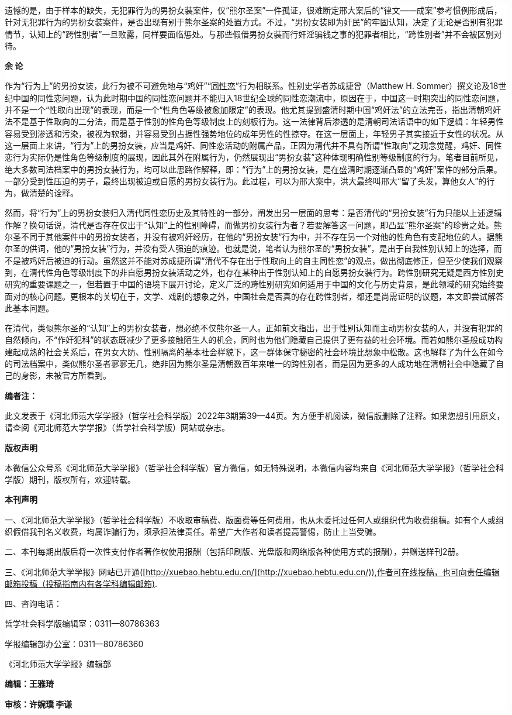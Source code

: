 遗憾的是，由于样本的缺失，无犯罪行为的男扮女装案件，仅“熊尔圣案”一件孤证，很难断定邢大案后的“律文——成案”参考惯例形成后，针对无犯罪行为的男扮女装案件，是否出现有别于熊尔圣案的处置方式。不过，“男扮女装即为奸民”的牢固认知，决定了无论是否别有犯罪情节，认知上的“跨性别者”一旦败露，同样要面临惩处。与那些假借男扮女装而行奸淫骗钱之事的犯罪者相比，“跨性别者”并不会被区别对待。

**余 论**

作为“行为上”的男扮女装，此行为被不可避免地与“鸡奸”“[同性恋](https://ent.163.com/keywords/5/0/540c6027604b/1.html)”行为相联系。性别史学者苏成捷曾（Matthew H. Sommer）撰文论及18世纪中国的同性恋问题，认为此时期中国的同性恋问题并不能归入18世纪全球的同性恋潮流中，原因在于，中国这一时期突出的同性恋问题，并不是一个“性取向出现”的表现，而是一个“性角色等级被愈加限定”的表现。他尤其提到盛清时期中国“鸡奸法”的立法完善，指出清朝鸡奸法不是基于性取向的二分法，而是基于性别的性角色等级制度上的刻板行为。这一法律背后渗透的是清朝司法话语中的如下逻辑：年轻男性容易受到渗透和污染，被视为软弱，并容易受到占据性强势地位的成年男性的性掠夺。在这一层面上，年轻男子其实接近于女性的状况。从这一层面上来讲，“行为”上的男扮女装，应当是鸡奸、同性恋活动的附属产品，正因为清代并不具有所谓“性取向”之观念觉醒，鸡奸、同性恋行为实际仍是性角色等级制度的展现，因此其外在附属行为，仍然展现出“男扮女装”这种体现明确性别等级制度的行为。笔者目前所见，绝大多数司法档案中的男扮女装行为，均可以此思路作解释，即：“行为”上的男扮女装，是在盛清时期逐渐凸显的“鸡奸”案件的部分后果。一部分受到性压迫的男子，最终出现被迫或自愿的男扮女装行为。此过程，可以为邢大案中，洪大最终叫邢大“留了头发，算他女人”的行为，做清楚的诠释。

然而，将“行为”上的男扮女装归入清代同性恋历史及其特性的一部分，阐发出另一层面的思考：是否清代的“男扮女装”行为只能以上述逻辑作解？换句话说，清代是否存在仅出于“认知”上的性别障碍，而做男扮女装行为者？若要解答这一问题，即凸显“熊尔圣案”的珍贵之处。熊尔圣不同于其他案件中的男扮女装者，并没有被鸡奸经历，在他的“男扮女装”行为中，并不存在另一个对他的性角色有支配地位的人。据熊尔圣的供词，他的“男扮女装”行为，并没有受人强迫的痕迹。也就是说，笔者认为熊尔圣的“男扮女装”，是出于自我性别认知上的选择，而不是被鸡奸后被迫的行动。虽然这并不能对苏成捷所谓“清代不存在出于性取向上的自主同性恋”的观点，做出彻底修正，但至少使我们观察到，在清代性角色等级制度下的非自愿男扮女装活动之外，也存在某种出于性别认知上的自愿男扮女装行为。跨性别研究无疑是西方性别史研究的重要课题之一，但若置于中国的语境下展开讨论，定义广泛的跨性别研究如何适用于中国的文化与历史背景，是此领域的研究始终要面对的核心问题。更根本的关切在于，文学、戏剧的想象之外，中国社会是否真的存在跨性别者，都还是尚需证明的议题，本文即尝试解答此基本问题。

在清代，类似熊尔圣的“认知”上的男扮女装者，想必绝不仅熊尔圣一人。正如前文指出，出于性别认知而主动男扮女装的人，并没有犯罪的自然倾向，不“作奸犯科”的状态既减少了更多接触陌生人的机会，同时也为他们隐藏自己提供了更有益的社会环境。而若如熊尔圣般成功构建起成熟的社会关系后，在男女大防、性别隔离的基本社会样貌下，这一群体保守秘密的社会环境比想象中松散。这也解释了为什么在如今的司法档案中，类似熊尔圣者寥寥无几，绝非因为熊尔圣是清朝数百年来唯一的跨性别者，而是因为更多的人成功地在清朝社会中隐藏了自己的身影，未被官方所看到。

**编者注：**

此文发表于《河北师范大学学报》（哲学社会科学版）2022年3期第39—44页。为方便手机阅读，微信版删除了注释。如果您想引用原文，请查阅《河北师范大学学报》（哲学社会科学版）网站或杂志。

**版权声明**

本微信公众号系《河北师范大学学报》（哲学社会科学版）官方微信，如无特殊说明，本微信内容均来自《河北师范大学学报》（哲学社会科学版）期刊，版权所有，欢迎转载。

**本刊声明**

一、《河北师范大学学报》（哲学社会科学版）不收取审稿费、版面费等任何费用，也从未委托过任何人或组织代为收费组稿。如有个人或组织假借我刊名义收费，均属诈骗行为，须承担法律责任。希望广大作者和读者提高警惕，防止上当受骗。

二、本刊每期出版后将一次性支付作者著作权使用报酬（包括印刷版、光盘版和网络版各种使用方式的报酬），并赠送样刊2册。

三、《河北师范大学学报》网站已开通([http://xuebao.hebtu.edu.cn/](http://xuebao.hebtu.edu.cn/)),作者可在线投稿，也可向责任编辑邮箱投稿（投稿指南内有各学科编辑邮箱).

四、咨询电话：

哲学社会科学版编辑室：0311—80786363

学报编辑部办公室：0311—80786360

《河北师范大学学报》编辑部

**编辑：王雅琦**

**审核：许婉璞 李谦**